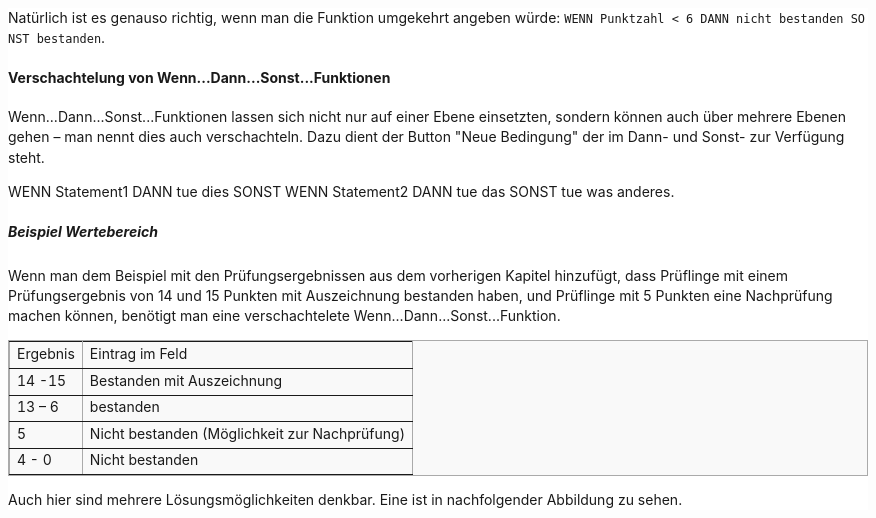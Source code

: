 Natürlich ist es genauso richtig, wenn man die Funktion umgekehrt angeben würde: `WENN Punktzahl < 6 DANN nicht bestanden SONST bestanden`.

#### Verschachtelung von Wenn...Dann...Sonst...Funktionen

Wenn...Dann...Sonst...Funktionen lassen sich nicht nur auf einer Ebene einsetzten, sondern können auch über mehrere Ebenen gehen – man nennt dies auch verschachteln. Dazu dient der Button "Neue Bedingung" der im Dann- und Sonst- zur Verfügung steht.

WENN Statement1 DANN tue dies SONST WENN Statement2 DANN tue das SONST tue was anderes.

##### Beispiel Wertebereich

Wenn man dem Beispiel mit den Prüfungsergebnissen aus dem vorherigen Kapitel hinzufügt, dass Prüflinge mit einem Prüfungsergebnis von 14 und 15 Punkten mit Auszeichnung bestanden haben, und Prüflinge mit 5 Punkten eine Nachprüfung machen können, benötigt man eine verschachtelete Wenn...Dann...Sonst...Funktion.

<table border="2" cellspacing="0" cellpadding="4" rules="all" style="margin:1em 1em 1em 0; border:solid 1px #AAAAAA; border-collapse:collapse; background-color:#F9F9F9; font-size:100%; empty-cells:show;">
<tr class="odd">
<td>Ergebnis</td>
<td>Eintrag im Feld</td>
</tr>
<tr class="even">
<td>14 -15</td>
<td>Bestanden mit Auszeichnung</td>
</tr>
<tr class="odd">
<td>13 – 6 </td>
<td>bestanden</td>
</tr>
<tr class="even">
<td>5</td>
<td><span id="anchor-29"></span>Nicht bestanden (Möglichkeit zur Nachprüfung)</td>
</tr>
<tr class="odd">
<td>4 - 0</td>
<td>Nicht bestanden</td>
</tr>
</tbody>
</table>

Auch hier sind mehrere Lösungsmöglichkeiten denkbar. Eine ist in nachfolgender Abbildung zu sehen.
